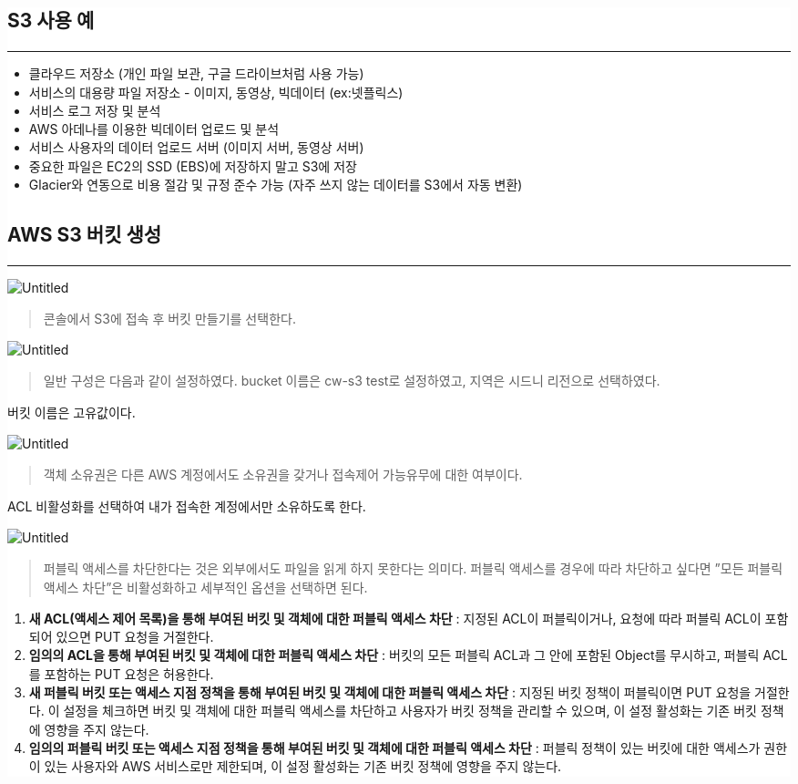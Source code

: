 ## S3 사용 예

---

- 클라우드 저장소 (개인 파일 보관, 구글 드라이브처럼 사용 가능)
- 서비스의 대용량 파일 저장소 - 이미지, 동영상, 빅데이터 (ex:넷플릭스)
- 서비스 로그 저장 및 분석
- AWS 아데나를 이용한 빅데이터 업로드 및 분석
- 서비스 사용자의 데이터 업로드 서버 (이미지 서버, 동영상 서버)
- 중요한 파일은 EC2의 SSD (EBS)에 저장하지 말고 S3에 저장
- Glacier와 연동으로 비용 절감 및 규정 준수 가능 (자주 쓰지 않는 데이터를 S3에서 자동 변환)

## AWS S3 버킷 생성

---

![Untitled](AWS%20S3(Simple%20Storage%20Service)%207dee98544fa34b10b2098465cf33441d/Untitled%201.png)

> 콘솔에서 S3에 접속 후 버킷 만들기를 선택한다.
> 

![Untitled](AWS%20S3(Simple%20Storage%20Service)%207dee98544fa34b10b2098465cf33441d/Untitled%202.png)

> 일반 구성은 다음과 같이 설정하였다.
bucket 이름은 cw-s3 test로 설정하였고, 지역은 시드니 리전으로 선택하였다.
> 

버킷 이름은 고유값이다.

![Untitled](AWS%20S3(Simple%20Storage%20Service)%207dee98544fa34b10b2098465cf33441d/Untitled%203.png)

> 객체 소유권은 다른 AWS 계정에서도 소유권을 갖거나 접속제어 가능유무에 대한
여부이다.
> 

ACL 비활성화를 선택하여 내가 접속한 계정에서만 소유하도록 한다.

![Untitled](AWS%20S3(Simple%20Storage%20Service)%207dee98544fa34b10b2098465cf33441d/Untitled%204.png)

> 퍼블릭 액세스를 차단한다는 것은 외부에서도 파일을 읽게 하지 못한다는 의미다.
퍼블릭 액세스를 경우에 따라 차단하고 싶다면 
”모든 퍼블릭 액세스 차단”은 비활성화하고 세부적인 옵션을 선택하면 된다.
> 

1. **새 ACL(액세스 제어 목록)을 통해 부여된 버킷 및 객체에 대한 퍼블릭 액세스 차단**
: 지정된 ACL이 퍼블릭이거나, 요청에 따라 퍼블릭 ACL이 포함되어 있으면
PUT 요청을 거절한다.
2. **임의의 ACL을 통해 부여된 버킷 및 객체에 대한 퍼블릭 액세스 차단**
: 버킷의 모든 퍼블릭 ACL과 그 안에 포함된 Object를 무시하고, 
퍼블릭 ACL를 포함하는 PUT 요청은 허용한다.
3. **새 퍼블릭 버킷 또는 액세스 지점 정책을 통해 부여된 버킷 및 객체에 대한 퍼블릭 
액세스 차단**
: 지정된 버킷 정책이 퍼블릭이면 PUT 요청을 거절한다. 이 설정을 체크하면 버킷 및
객체에 대한 퍼블릭 액세스를 차단하고 사용자가 버킷 정책을 관리할 수 있으며,
이 설정 활성화는 기존 버킷 정책에 영향을 주지 않는다.
4. **임의의 퍼블릭 버킷 또는 액세스 지점 정책을 통해 부여된 버킷 및 객체에 대한
퍼블릭 액세스 차단**
: 퍼블릭 정책이 있는 버킷에 대한 액세스가 권한이 있는 사용자와 AWS 서비스로만
제한되며, 이 설정 활성화는 기존 버킷 정책에 영향을 주지 않는다.
